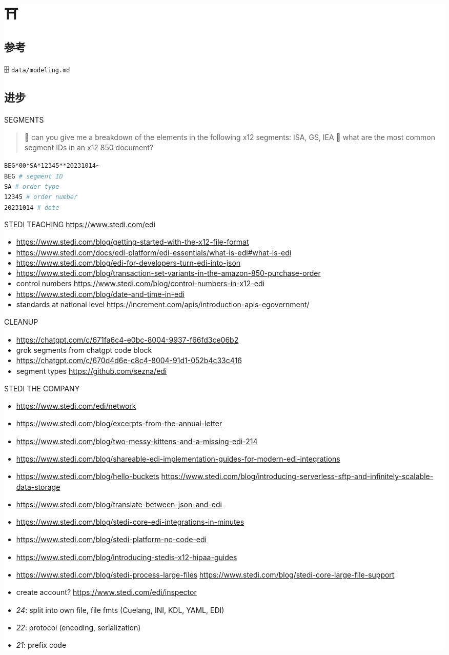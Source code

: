 # ⛩️

## 参考

🗄️ `data/modeling.md`

## 进步

SEGMENTS
> 📍 can you give me a breakdown of the elements in the following x12 segments: ISA, GS, IEA
> 📍 what are the most common segment IDs in an x12 850 document?
```sh
BEG*00*SA*12345**20231014~
BEG # segment ID
SA # order type
12345 # order number
20231014 # date
```

STEDI TEACHING https://www.stedi.com/edi
* https://www.stedi.com/blog/getting-started-with-the-x12-file-format
* https://www.stedi.com/docs/edi-platform/edi-essentials/what-is-edi#what-is-edi
* https://www.stedi.com/blog/edi-for-developers-turn-edi-into-json
* https://www.stedi.com/blog/transaction-set-variants-in-the-amazon-850-purchase-order
* control numbers https://www.stedi.com/blog/control-numbers-in-x12-edi
* https://www.stedi.com/blog/date-and-time-in-edi
* standards at national level https://increment.com/apis/introduction-apis-egovernment/

CLEANUP
* https://chatgpt.com/c/671fa6c4-e0bc-8004-9937-f66fd3ce06b2
* grok segments from chatgpt code block
* https://chatgpt.com/c/670d4d6e-c8c4-8004-91d1-052b4c33c416
* segment types https://github.com/sezna/edi

STEDI THE COMPANY
* https://www.stedi.com/edi/network
* https://www.stedi.com/blog/excerpts-from-the-annual-letter
* https://www.stedi.com/blog/two-messy-kittens-and-a-missing-edi-214
* https://www.stedi.com/blog/shareable-edi-implementation-guides-for-modern-edi-integrations
* https://www.stedi.com/blog/hello-buckets https://www.stedi.com/blog/introducing-serverless-sftp-and-infinitely-scalable-data-storage
* https://www.stedi.com/blog/translate-between-json-and-edi
* https://www.stedi.com/blog/stedi-core-edi-integrations-in-minutes
* https://www.stedi.com/blog/stedi-platform-no-code-edi
* https://www.stedi.com/blog/introducing-stedis-x12-hipaa-guides
* https://www.stedi.com/blog/stedi-process-large-files https://www.stedi.com/blog/stedi-core-large-file-support
* create account? https://www.stedi.com/edi/inspector

* _24_: split into own file, file fmts (Cuelang, INI, KDL, YAML, EDI)
* _22_: protocol (encoding, serialization)
* _21_: prefix code
